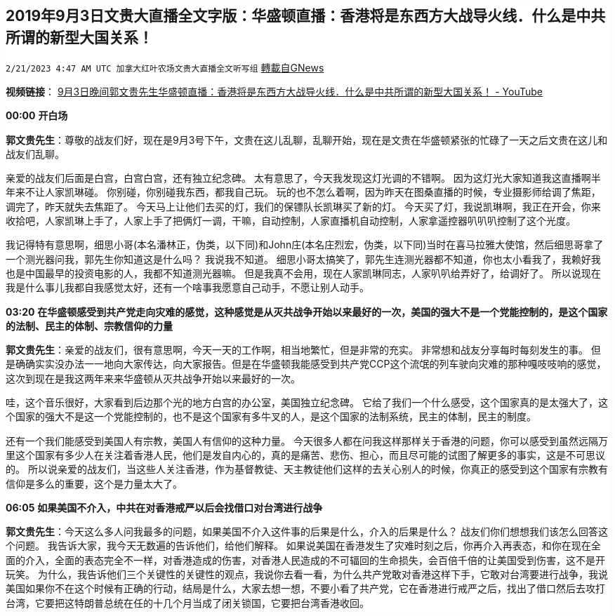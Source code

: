 ## 2019年9月3日文贵大直播全文字版：华盛顿直播：香港将是东西方大战导火线．什么是中共所谓的新型大国关系！
`2/21/2023 4:47 AM UTC 加拿大红叶农场文贵大直播全文听写组` [轉載自GNews](https://gnews.org/articles/948267)







**视频链接**：  [9月3日晚间郭文贵先生华盛顿直播：香港将是东西方大战导火线．什么是中共所谓的新型大国关系！ - YouTube](https://www.youtube.com/watch?v=aorfMFJY9Ng)





**00:00** **开白场**

  
  

**郭文贵先生**：尊敬的战友们好，现在是9月3号下午，文贵在这儿乱聊，乱聊开始，现在是文贵在华盛顿紧张的忙碌了一天之后文贵在这儿和战友们乱聊。

  
  

亲爱的战友们后面是白宫，白宫白宫，还有独立纪念碑。 太有意思了，今天我发现这灯光调的不错啊。 因为这灯光大家知道我这直播啊半年来不让人家凯琳碰。 你别碰，你别碰我东西，都我自己玩。 玩的也不怎么着啊，因为昨天在图桑直播的时候，专业摄影师给调了焦距，调完了，昨天就失去焦距了。 今天马上让他们去买的灯，我们的保镖队长凯琳买了新的灯。 今天买了灯，我说凯琳啊，我正在开会，你来收拾吧，人家凯琳上手了，人家上手了把俩灯一调，干嘛，自动控制，人家直播机自动控制，人家拿遥控器叭叭叭控制了这个光度。

  
  

我记得特有意思啊，细思小哥(本名潘林正，伪类，以下同)和John庄(本名庄烈宏，伪类，以下同)当时在喜马拉雅大使馆，然后细思哥拿了一个测光器问我，郭先生你知道这是什么吗？ 我说我不知道。 细思小哥太搞笑了，郭先生连测光器都不知道，你也太小看我了，我赖好我也是中国最早的投资电影的人，我都不知道测光器嘛。 但是我真不会用，现在人家凯琳同志，人家叭叭给弄好了，给调好了。 所以说现在我是什么事儿我都自我感觉太好，还有一个啥事我愿意自己动手，不愿让别人动手。

  
  

**03:20** **在华盛顿感受到共产党走向灾难的感觉，这种感觉是从灭共战争开始以来最好的一次，美国的强大不是一个党能控制的，是这个国家的法制、民主的体制、宗教信仰的力量**

  
  

**郭文贵先生**：亲爱的战友们，很有意思啊，今天一天的工作啊，相当地繁忙，但是非常的充实。 非常想和战友分享每时每刻发生的事。 但是确确实实没办法一一地向大家传达，向大家报告。但是在华盛顿我能感受到共产党CCP这个流氓的列车驶向灾难的那种嘎吱吱响的感觉，这次到现在是我这两年来来华盛顿从灭共战争开始以来最好的一次。

  
  

哇，这个音乐很好，大家看到后边那个光的地方白宫的办公室，美国独立纪念碑。 它给了我们一个什么感受，这个国家真的是太强大了，这个国家的强大不是这一个党能控制的，也不是这个国家有多牛叉的人，是这个国家的法制系统，民主的体制，民主的制度。

  
  

还有一个我们能感受到美国人有宗教，美国人有信仰的这种力量。 今天很多人都在问我这样那样关于香港的问题，你可以感受到虽然远隔万里这个国家有多少人在关注着香港人民，他们是发自内心的，真的是痛苦、悲伤、担心，而且尽可能的试图了解更多的事实，这是不可思议的。 所以说亲爱的战友们，当这些人关注香港，作为基督教徒、天主教徒他们这样的去关心别人的时候，你真正的感受到这个国家有宗教有信仰是多么的重要，这个是力量太大了。

  
  

**06:05** **如果美国不介入，中共在对香港戒严以后会找借口对台湾进行战争**

  
  

**郭文贵先生**：今天这么多人问我最多的问题，如果美国不介入这件事的后果是什么，介入的后果是什么？ 战友们你们想想我们该怎么回答这个问题。 我告诉大家，我今天无数遍的告诉他们，给他们解释。 如果说美国在香港发生了灾难时刻之后，你再介入再表态，和你在现在全面的介入，全面的表态完全不一样，对香港造成的伤害，对香港人民造成的不可辐回的生命损失，会百倍千倍的让美国受到伤害，这不是开玩笑。 为什么，我告诉他们三个关键性的关键性的观点，我说你去看一看，为什么共产党敢对香港这样下手，它敢对台湾要进行战争，我说美国如果你不在这个时候有正确的行动，结局是什么，大家去想一想，不要小看了共产党，它在香港进行戒严之后，找出了借口然后去攻打台湾，它要把这特朗普总统在任的十几个月当成了闭关锁国，它要把台湾香港收回。
